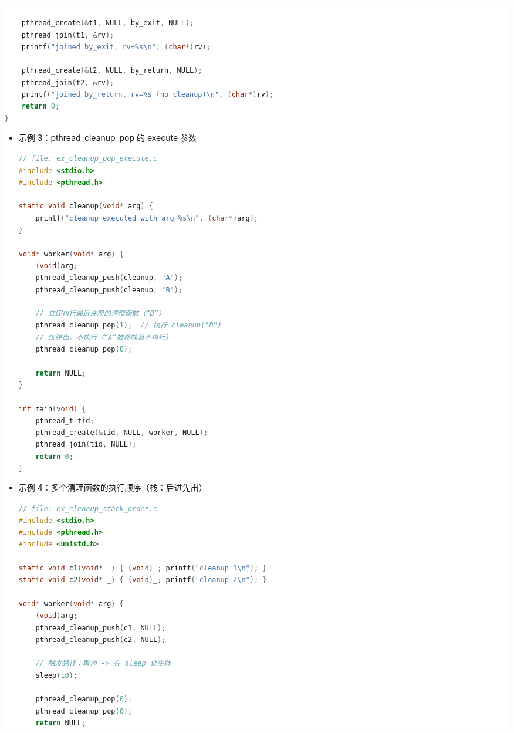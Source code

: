   ```c

      pthread_create(&t1, NULL, by_exit, NULL);
      pthread_join(t1, &rv);
      printf("joined by_exit, rv=%s\n", (char*)rv);

      pthread_create(&t2, NULL, by_return, NULL);
      pthread_join(t2, &rv);
      printf("joined by_return, rv=%s (no cleanup)\n", (char*)rv);
      return 0;
  }
  ```

- 示例 3：pthread_cleanup_pop 的 execute 参数
  ```c
  // file: ex_cleanup_pop_execute.c
  #include <stdio.h>
  #include <pthread.h>

  static void cleanup(void* arg) {
      printf("cleanup executed with arg=%s\n", (char*)arg);
  }

  void* worker(void* arg) {
      (void)arg;
      pthread_cleanup_push(cleanup, "A");
      pthread_cleanup_push(cleanup, "B");

      // 立即执行最近注册的清理函数（“B”）
      pthread_cleanup_pop(1);  // 执行 cleanup("B")
      // 仅弹出，不执行（“A”被移除且不执行）
      pthread_cleanup_pop(0);

      return NULL;
  }

  int main(void) {
      pthread_t tid;
      pthread_create(&tid, NULL, worker, NULL);
      pthread_join(tid, NULL);
      return 0;
  }
  ```

- 示例 4：多个清理函数的执行顺序（栈：后进先出）
  ```c
  // file: ex_cleanup_stack_order.c
  #include <stdio.h>
  #include <pthread.h>
  #include <unistd.h>

  static void c1(void* _) { (void)_; printf("cleanup 1\n"); }
  static void c2(void* _) { (void)_; printf("cleanup 2\n"); }

  void* worker(void* arg) {
      (void)arg;
      pthread_cleanup_push(c1, NULL);
      pthread_cleanup_push(c2, NULL);

      // 触发路径：取消 -> 在 sleep 处生效
      sleep(10);

      pthread_cleanup_pop(0);
      pthread_cleanup_pop(0);
      return NULL;
  ```